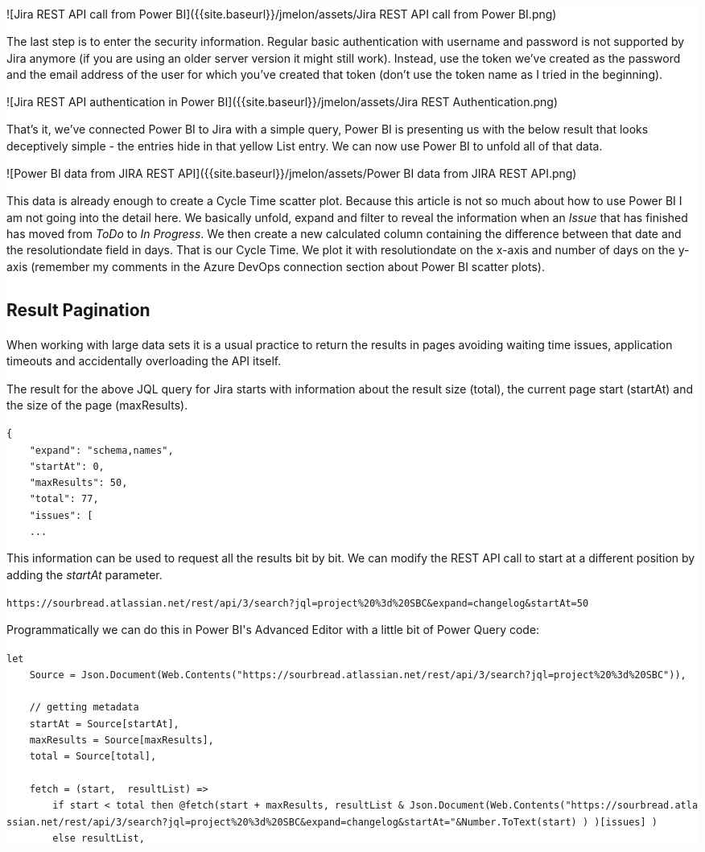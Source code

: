 ![Jira REST API call from Power BI]({{site.baseurl}}/jmelon/assets/Jira REST API call from Power BI.png)

The last step is to enter the security information. Regular basic authentication with username and password is not supported by Jira anymore (if you are using an older server version it might still work). Instead, use the token we’ve created as the password and the email address of the user for which you’ve created that token (don’t use the token name as I tried in the beginning).

![Jira REST API authentication in Power BI]({{site.baseurl}}/jmelon/assets/Jira REST Authentication.png)

That’s it, we’ve connected Power BI to Jira with a simple query, Power BI is presenting us with the below result that looks deceptively simple - the entries hide in that yellow List entry. We can now use Power BI to unfold all of that data.

![Power BI data from JIRA REST API]({{site.baseurl}}/jmelon/assets/Power BI data from JIRA REST API.png)

This data is already enough to create a Cycle Time scatter plot. Because this article is not so much about how to use Power BI I am not going into the detail here. We basically unfold, expand and filter to reveal the information when an _Issue_ that has finished has moved from _ToDo_ to _In Progress_. We then create a new calculated column containing the difference between that date and the resolutiondate field in days. That is our Cycle Time. 
We plot it with resolutiondate on the x-axis and number of days on the y-axis (remember my comments in the Azure DevOps connection section about Power BI scatter plots).

## Result Pagination

When working with large data sets it is a usual practice to return the results in pages avoiding waiting time issues, application timeouts and accidentally overloading the API itself.

The result for the above JQL query for Jira starts with information about the result size (total), the current page start (startAt) and the size of the page (maxResults).

~~~
{
	"expand": "schema,names",
	"startAt": 0,
	"maxResults": 50,
	"total": 77,
	"issues": [
    ...
~~~

This information can be used to request all the results bit by bit. We can modify the REST API call to start at a different position by adding the _startAt_ parameter.

~~~
https://sourbread.atlassian.net/rest/api/3/search?jql=project%20%3d%20SBC&expand=changelog&startAt=50
~~~

Programmatically we can do this in Power BI's Advanced Editor with a little bit of Power Query code:

~~~
let
    Source = Json.Document(Web.Contents("https://sourbread.atlassian.net/rest/api/3/search?jql=project%20%3d%20SBC")),
    
    // getting metadata
    startAt = Source[startAt],
    maxResults = Source[maxResults],
    total = Source[total],

    fetch = (start,  resultList) => 
        if start < total then @fetch(start + maxResults, resultList & Json.Document(Web.Contents("https://sourbread.atlassian.net/rest/api/3/search?jql=project%20%3d%20SBC&expand=changelog&startAt="&Number.ToText(start) ) )[issues] )
        else resultList,
~~~